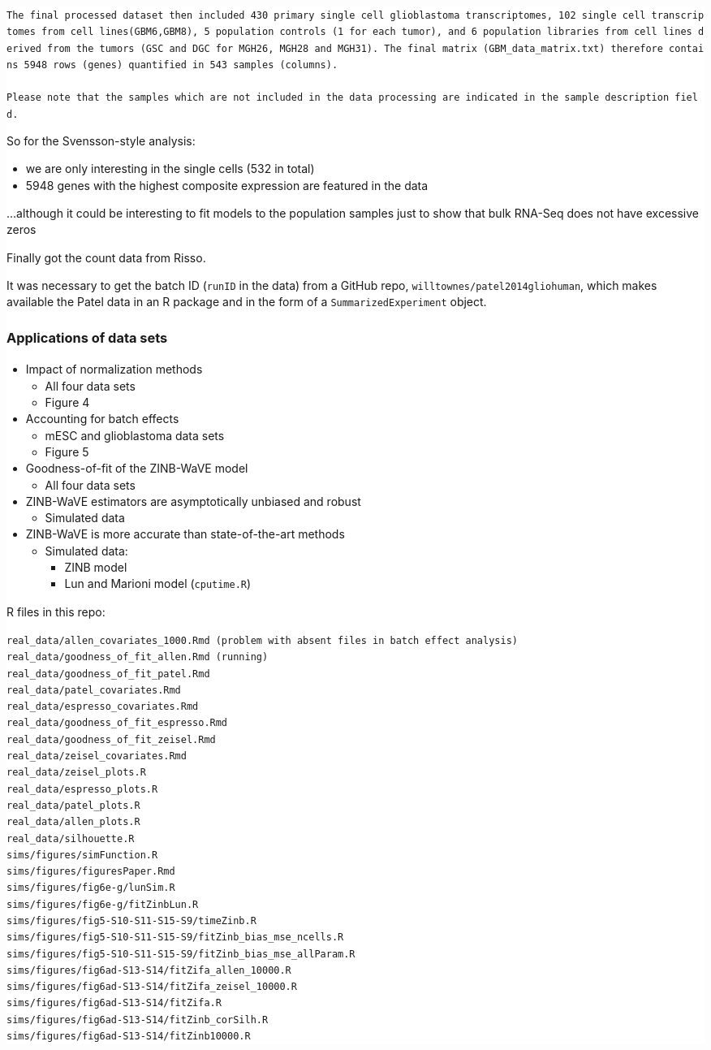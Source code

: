 	The final processed dataset then included 430 primary single cell glioblastoma transcriptomes, 102 single cell transcriptomes from cell lines(GBM6,GBM8), 5 population controls (1 for each tumor), and 6 population libraries from cell lines derived from the tumors (GSC and DGC for MGH26, MGH28 and MGH31). The final matrix (GBM_data_matrix.txt) therefore contains 5948 rows (genes) quantified in 543 samples (columns).

	Please note that the samples which are not included in the data processing are indicated in the sample description field.

So for the Svensson-style analysis:

* we are only interesting in the single cells (532 in total)
* 5948 genes with the highest composite expression are featured in the data 

...although it could be interesting to fit models to the population samples just to show that bulk RNA-Seq does not have excessive zeros

Finally got the count data from Risso. 

It was necessary to get the batch ID (`runID` in the data) from a GitHub repo, `willtownes/patel2014gliohuman`, which makes available the Patel data in an R package and in the form of a `SummarizedExperiment` object. 

### Applications of data sets

* Impact of normalization methods
	* All four data sets
	* Figure 4
* Accounting for batch effects
	* mESC and glioblastoma data sets
	* Figure 5
* Goodness-of-fit of the ZINB-WaVE model
	* All four data sets 
* ZINB-WaVE estimators are asymptotically unbiased and robust
	* Simulated data
* ZINB-WaVE is more accurate than state-of-the-art methods
	* Simulated data:
		* ZINB model
		* Lun and Marioni model (`cputime.R`)

R files in this repo:

	real_data/allen_covariates_1000.Rmd (problem with absent files in batch effect analysis)
	real_data/goodness_of_fit_allen.Rmd (running)
	real_data/goodness_of_fit_patel.Rmd 
	real_data/patel_covariates.Rmd
	real_data/espresso_covariates.Rmd
	real_data/goodness_of_fit_espresso.Rmd
	real_data/goodness_of_fit_zeisel.Rmd
	real_data/zeisel_covariates.Rmd
	real_data/zeisel_plots.R
	real_data/espresso_plots.R
	real_data/patel_plots.R
	real_data/allen_plots.R
	real_data/silhouette.R
	sims/figures/simFunction.R
	sims/figures/figuresPaper.Rmd
	sims/figures/fig6e-g/lunSim.R
	sims/figures/fig6e-g/fitZinbLun.R
	sims/figures/fig5-S10-S11-S15-S9/timeZinb.R
	sims/figures/fig5-S10-S11-S15-S9/fitZinb_bias_mse_ncells.R 
	sims/figures/fig5-S10-S11-S15-S9/fitZinb_bias_mse_allParam.R
	sims/figures/fig6ad-S13-S14/fitZifa_allen_10000.R
	sims/figures/fig6ad-S13-S14/fitZifa_zeisel_10000.R
	sims/figures/fig6ad-S13-S14/fitZifa.R
	sims/figures/fig6ad-S13-S14/fitZinb_corSilh.R
	sims/figures/fig6ad-S13-S14/fitZinb10000.R